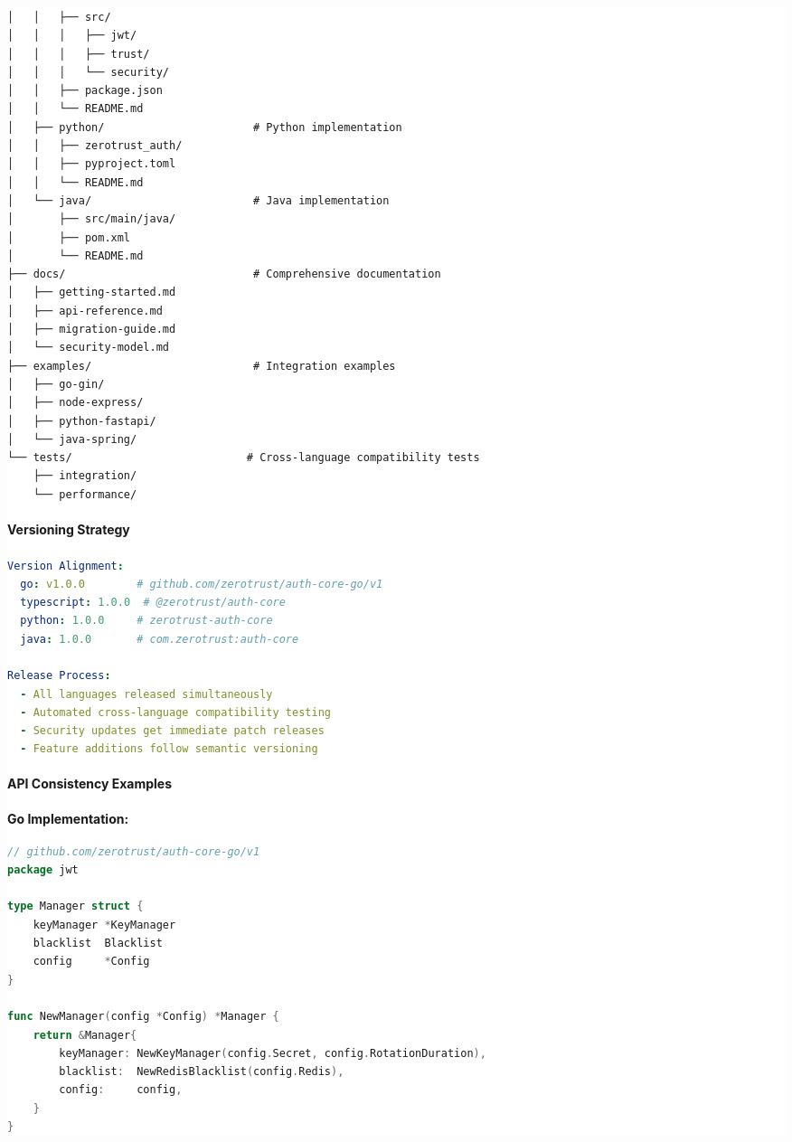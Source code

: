 ```
│   │   ├── src/
│   │   │   ├── jwt/
│   │   │   ├── trust/
│   │   │   └── security/
│   │   ├── package.json
│   │   └── README.md
│   ├── python/                       # Python implementation
│   │   ├── zerotrust_auth/
│   │   ├── pyproject.toml
│   │   └── README.md
│   └── java/                         # Java implementation
│       ├── src/main/java/
│       ├── pom.xml
│       └── README.md
├── docs/                             # Comprehensive documentation
│   ├── getting-started.md
│   ├── api-reference.md
│   ├── migration-guide.md
│   └── security-model.md
├── examples/                         # Integration examples
│   ├── go-gin/
│   ├── node-express/
│   ├── python-fastapi/
│   └── java-spring/
└── tests/                           # Cross-language compatibility tests
    ├── integration/
    └── performance/
```

#### **Versioning Strategy**
```yaml
Version Alignment:
  go: v1.0.0        # github.com/zerotrust/auth-core-go/v1
  typescript: 1.0.0  # @zerotrust/auth-core
  python: 1.0.0     # zerotrust-auth-core
  java: 1.0.0       # com.zerotrust:auth-core

Release Process:
  - All languages released simultaneously
  - Automated cross-language compatibility testing
  - Security updates get immediate patch releases
  - Feature additions follow semantic versioning
```

#### **API Consistency Examples**

**Go Implementation:**
```go
// github.com/zerotrust/auth-core-go/v1
package jwt

type Manager struct {
    keyManager *KeyManager
    blacklist  Blacklist
    config     *Config
}

func NewManager(config *Config) *Manager {
    return &Manager{
        keyManager: NewKeyManager(config.Secret, config.RotationDuration),
        blacklist:  NewRedisBlacklist(config.Redis),
        config:     config,
    }
}
```